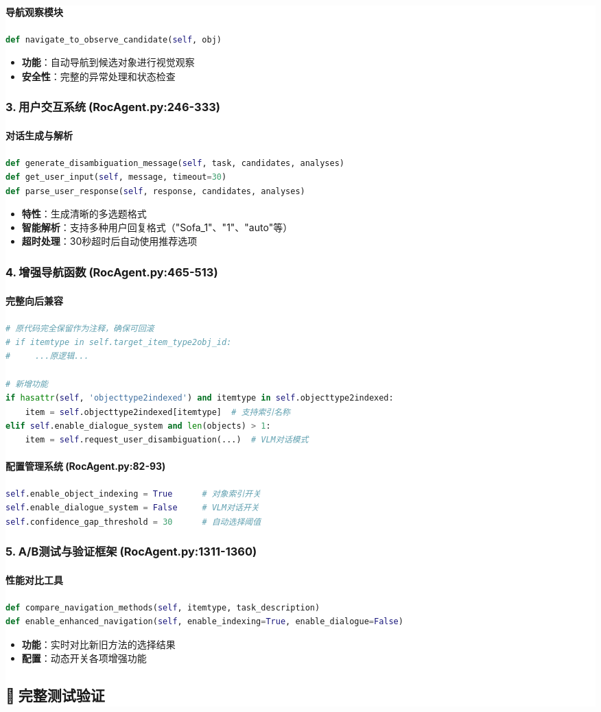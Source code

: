 #### 导航观察模块
```python
def navigate_to_observe_candidate(self, obj)
```
- **功能**：自动导航到候选对象进行视觉观察
- **安全性**：完整的异常处理和状态检查

### 3. 用户交互系统 (RocAgent.py:246-333)

#### 对话生成与解析
```python
def generate_disambiguation_message(self, task, candidates, analyses)
def get_user_input(self, message, timeout=30)
def parse_user_response(self, response, candidates, analyses)
```
- **特性**：生成清晰的多选题格式
- **智能解析**：支持多种用户回复格式（"Sofa_1"、"1"、"auto"等）
- **超时处理**：30秒超时后自动使用推荐选项

### 4. 增强导航函数 (RocAgent.py:465-513)

#### 完整向后兼容
```python
# 原代码完全保留作为注释，确保可回滚
# if itemtype in self.target_item_type2obj_id:
#     ...原逻辑...

# 新增功能
if hasattr(self, 'objecttype2indexed') and itemtype in self.objecttype2indexed:
    item = self.objecttype2indexed[itemtype]  # 支持索引名称
elif self.enable_dialogue_system and len(objects) > 1:
    item = self.request_user_disambiguation(...)  # VLM对话模式
```

#### 配置管理系统 (RocAgent.py:82-93)
```python
self.enable_object_indexing = True      # 对象索引开关
self.enable_dialogue_system = False     # VLM对话开关
self.confidence_gap_threshold = 30      # 自动选择阈值
```

### 5. A/B测试与验证框架 (RocAgent.py:1311-1360)

#### 性能对比工具
```python
def compare_navigation_methods(self, itemtype, task_description)
def enable_enhanced_navigation(self, enable_indexing=True, enable_dialogue=False)
```
- **功能**：实时对比新旧方法的选择结果
- **配置**：动态开关各项增强功能

## 🧪 完整测试验证
